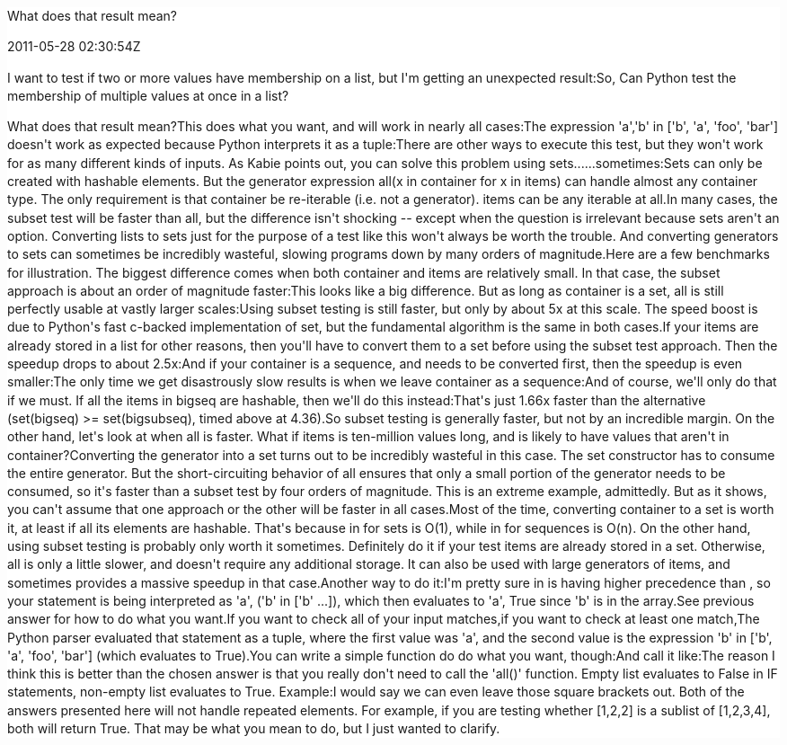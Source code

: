 What does that result mean?

2011-05-28 02:30:54Z

I want to test if two or more values have membership on a list, but I'm getting an unexpected result:So, Can Python test the membership of multiple values at once in a list?

What does that result mean?This does what you want, and will work in nearly all cases:The expression 'a','b' in ['b', 'a', 'foo', 'bar'] doesn't work as expected because Python interprets it as a tuple:There are other ways to execute this test, but they won't work for as many different kinds of inputs. As Kabie points out, you can solve this problem using sets......sometimes:Sets can only be created with hashable elements. But the generator expression all(x in container for x in items) can handle almost any container type. The only requirement is that container be re-iterable (i.e. not a generator). items can be any iterable at all.In many cases, the subset test will be faster than all, but the difference isn't shocking -- except when the question is irrelevant because sets aren't an option. Converting lists to sets just for the purpose of a test like this won't always be worth the trouble. And converting generators to sets can sometimes be incredibly wasteful, slowing programs down by many orders of magnitude.Here are a few benchmarks for illustration. The biggest difference comes when both container and items are relatively small. In that case, the subset approach is about an order of magnitude faster:This looks like a big difference. But as long as container is a set, all is still perfectly usable at vastly larger scales:Using subset testing is still faster, but only by about 5x at this scale. The speed boost is due to Python's fast c-backed implementation of set, but the fundamental algorithm is the same in both cases.If your items are already stored in a list for other reasons, then you'll have to convert them to a set before using the subset test approach. Then the speedup drops to about 2.5x:And if your container is a sequence, and needs to be converted first, then the speedup is even smaller:The only time we get disastrously slow results is when we leave container as a sequence:And of course, we'll only do that if we must. If all the items in bigseq are hashable, then we'll do this instead:That's just 1.66x faster than the alternative (set(bigseq) >= set(bigsubseq), timed above at 4.36).So subset testing is generally faster, but not by an incredible margin. On the other hand, let's look at when all is faster. What if items is ten-million values long, and is likely to have values that aren't in container?Converting the generator into a set turns out to be incredibly wasteful in this case. The set constructor has to consume the entire generator. But the short-circuiting behavior of all ensures that only a small portion of the generator needs to be consumed, so it's faster than a subset test by four orders of magnitude. This is an extreme example, admittedly. But as it shows, you can't assume that one approach or the other will be faster in all cases.Most of the time, converting container to a set is worth it, at least if all its elements are hashable. That's because in for sets is O(1), while in for sequences is O(n). On the other hand, using subset testing is probably only worth it sometimes. Definitely do it if your test items are already stored in a set. Otherwise, all is only a little slower, and doesn't require any additional storage. It can also be used with large generators of items, and sometimes provides a massive speedup in that case.Another way to do it:I'm pretty sure in is having higher precedence than , so your statement is being interpreted as 'a', ('b' in ['b' ...]), which then evaluates to 'a', True since 'b' is in the array.See previous answer for how to do what you want.If you want to check all of your input matches,if you want to check at least one match,The Python parser evaluated that statement as a tuple, where the first value was 'a', and the second value is the expression 'b' in ['b', 'a', 'foo', 'bar'] (which evaluates to True).You can write a simple function do do what you want, though:And call it like:The reason I think this is better than the chosen answer is that you really don't need to call the 'all()' function. Empty list evaluates to False in IF statements, non-empty list evaluates to True. Example:I would say we can even leave those square brackets out. Both of the answers presented here will not handle repeated elements. For example, if you are testing whether [1,2,2] is a sublist of [1,2,3,4], both will return True. That may be what you mean to do, but I just wanted to clarify.
